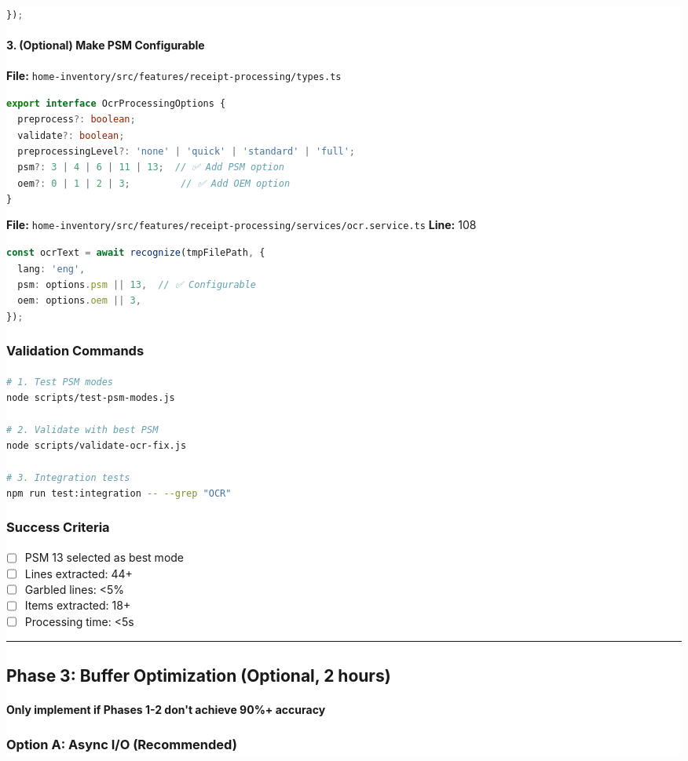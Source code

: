 ```typescript
});
```

#### 3. (Optional) Make PSM Configurable
**File:** `home-inventory/src/features/receipt-processing/types.ts`

```typescript
export interface OcrProcessingOptions {
  preprocess?: boolean;
  validate?: boolean;
  preprocessingLevel?: 'none' | 'quick' | 'standard' | 'full';
  psm?: 3 | 4 | 6 | 11 | 13;  // ✅ Add PSM option
  oem?: 0 | 1 | 2 | 3;         // ✅ Add OEM option
}
```

**File:** `home-inventory/src/features/receipt-processing/services/ocr.service.ts`
**Line:** 108

```typescript
const ocrText = await recognize(tmpFilePath, {
  lang: 'eng',
  psm: options.psm || 13,  // ✅ Configurable
  oem: options.oem || 3,
});
```

### Validation Commands

```bash
# 1. Test PSM modes
node scripts/test-psm-modes.js

# 2. Validate with best PSM
node scripts/validate-ocr-fix.js

# 3. Integration tests
npm run test:integration -- --grep "OCR"
```

### Success Criteria
- [ ] PSM 13 selected as best mode
- [ ] Lines extracted: 44+
- [ ] Garbled lines: <5%
- [ ] Items extracted: 18+
- [ ] Processing time: <5s

---

## Phase 3: Buffer Optimization (Optional, 2 hours)

**Only implement if Phases 1-2 don't achieve 90%+ accuracy**

### Option A: Async I/O (Recommended)
